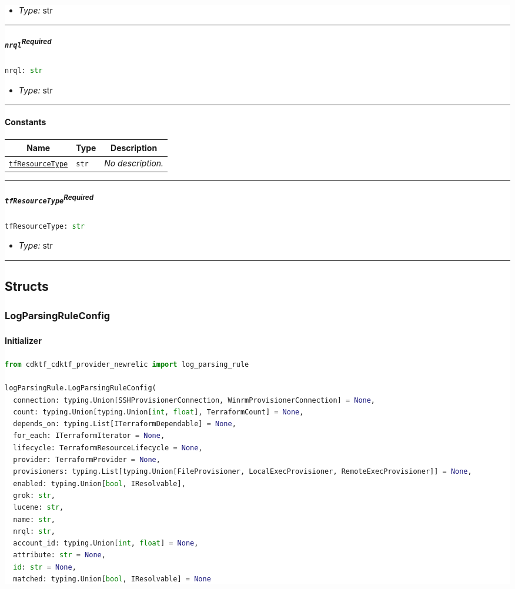 - *Type:* str

---

##### `nrql`<sup>Required</sup> <a name="nrql" id="@cdktf/provider-newrelic.logParsingRule.LogParsingRule.property.nrql"></a>

```python
nrql: str
```

- *Type:* str

---

#### Constants <a name="Constants" id="Constants"></a>

| **Name** | **Type** | **Description** |
| --- | --- | --- |
| <code><a href="#@cdktf/provider-newrelic.logParsingRule.LogParsingRule.property.tfResourceType">tfResourceType</a></code> | <code>str</code> | *No description.* |

---

##### `tfResourceType`<sup>Required</sup> <a name="tfResourceType" id="@cdktf/provider-newrelic.logParsingRule.LogParsingRule.property.tfResourceType"></a>

```python
tfResourceType: str
```

- *Type:* str

---

## Structs <a name="Structs" id="Structs"></a>

### LogParsingRuleConfig <a name="LogParsingRuleConfig" id="@cdktf/provider-newrelic.logParsingRule.LogParsingRuleConfig"></a>

#### Initializer <a name="Initializer" id="@cdktf/provider-newrelic.logParsingRule.LogParsingRuleConfig.Initializer"></a>

```python
from cdktf_cdktf_provider_newrelic import log_parsing_rule

logParsingRule.LogParsingRuleConfig(
  connection: typing.Union[SSHProvisionerConnection, WinrmProvisionerConnection] = None,
  count: typing.Union[typing.Union[int, float], TerraformCount] = None,
  depends_on: typing.List[ITerraformDependable] = None,
  for_each: ITerraformIterator = None,
  lifecycle: TerraformResourceLifecycle = None,
  provider: TerraformProvider = None,
  provisioners: typing.List[typing.Union[FileProvisioner, LocalExecProvisioner, RemoteExecProvisioner]] = None,
  enabled: typing.Union[bool, IResolvable],
  grok: str,
  lucene: str,
  name: str,
  nrql: str,
  account_id: typing.Union[int, float] = None,
  attribute: str = None,
  id: str = None,
  matched: typing.Union[bool, IResolvable] = None
```